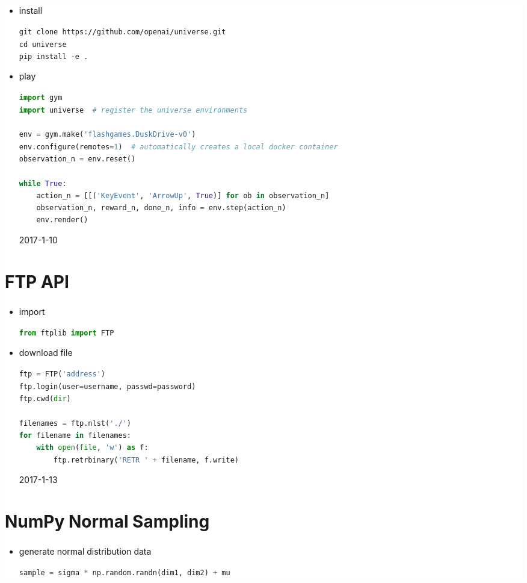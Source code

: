 * install

  ```shell
  git clone https://github.com/openai/universe.git
  cd universe
  pip install -e .
  ```

* play

  ```python
  import gym
  import universe  # register the universe environments

  env = gym.make('flashgames.DuskDrive-v0')
  env.configure(remotes=1)  # automatically creates a local docker container
  observation_n = env.reset()

  while True:
      action_n = [[('KeyEvent', 'ArrowUp', True)] for ob in observation_n]
      observation_n, reward_n, done_n, info = env.step(action_n)
      env.render()
  ```

  2017-1-10

FTP API
=======

* import

  ```python
  from ftplib import FTP
  ```

* download file

  ```python
  ftp = FTP('address')
  ftp.login(user=username, passwd=password)
  ftp.cwd(dir)

  filenames = ftp.nlst('./')
  for filename in filenames:
      with open(file, 'w') as f:
          ftp.retrbinary('RETR ' + filename, f.write)
  ```

  2017-1-13

NumPy Normal Sampling
=====================

* generate normal distribution data

  ```python
  sample = sigma * np.random.randn(dim1, dim2) + mu
  ```
